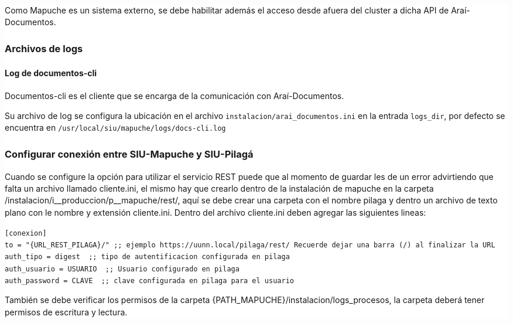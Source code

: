 Como Mapuche es un sistema externo, se debe habilitar además el acceso desde afuera del cluster a dicha API de Araí-Documentos.


### Archivos de logs

#### Log de documentos-cli
Documentos-cli es el cliente que se encarga de la comunicación con Araí-Documentos.

Su archivo de log se configura la ubicación en el archivo `instalacion/arai_documentos.ini` en la entrada `logs_dir`, por defecto se encuentra en `/usr/local/siu/mapuche/logs/docs-cli.log`

### Configurar conexión entre SIU-Mapuche y SIU-Pilagá

Cuando se configure la opción para utilizar el servicio REST puede que al momento de guardar les de un error advirtiendo que falta un archivo llamado cliente.ini, el mismo hay que crearlo dentro de la instalación de mapuche en la carpeta /instalacion/i__produccion/p__mapuche/rest/, aquí se debe crear una carpeta con el nombre pilaga y dentro un archivo de texto plano con le nombre y extensión cliente.ini. Dentro del archivo cliente.ini deben agregar las siguientes lineas:

```
[conexion]
to = "{URL_REST_PILAGA}/" ;; ejemplo https://uunn.local/pilaga/rest/ Recuerde dejar una barra (/) al finalizar la URL
auth_tipo = digest  ;; tipo de autentificacion configurada en pilaga
auth_usuario = USUARIO  ;; Usuario configurado en pilaga
auth_password = CLAVE  ;; clave configurada en pilaga para el usuario

```

También se debe verificar los permisos de la carpeta {PATH_MAPUCHE}/instalacion/logs_procesos, la carpeta deberá tener permisos de escritura y lectura.